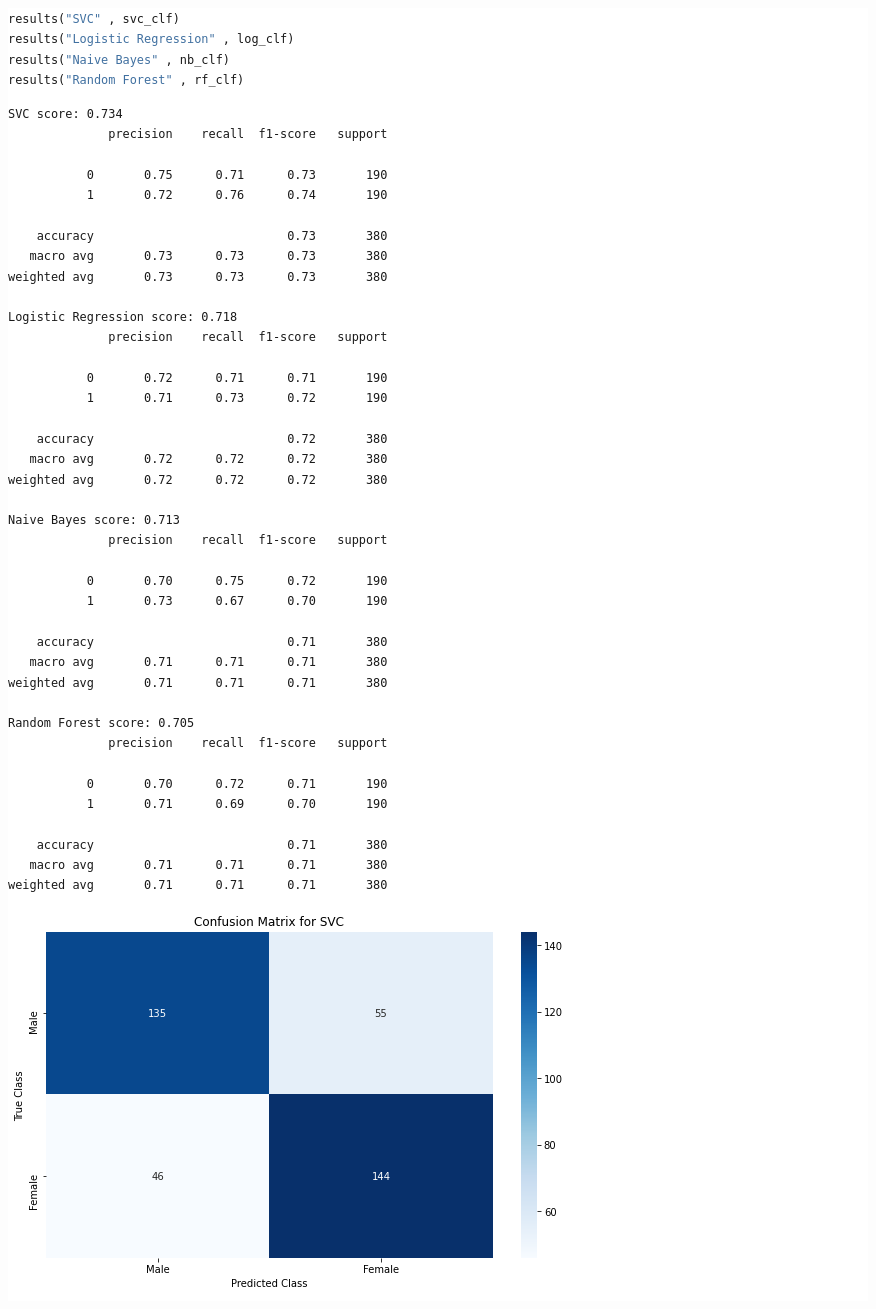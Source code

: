 
```python
results("SVC" , svc_clf)
results("Logistic Regression" , log_clf)
results("Naive Bayes" , nb_clf)
results("Random Forest" , rf_clf)
```

    SVC score: 0.734
                  precision    recall  f1-score   support
    
               0       0.75      0.71      0.73       190
               1       0.72      0.76      0.74       190
    
        accuracy                           0.73       380
       macro avg       0.73      0.73      0.73       380
    weighted avg       0.73      0.73      0.73       380
    
    Logistic Regression score: 0.718
                  precision    recall  f1-score   support
    
               0       0.72      0.71      0.71       190
               1       0.71      0.73      0.72       190
    
        accuracy                           0.72       380
       macro avg       0.72      0.72      0.72       380
    weighted avg       0.72      0.72      0.72       380
    
    Naive Bayes score: 0.713
                  precision    recall  f1-score   support
    
               0       0.70      0.75      0.72       190
               1       0.73      0.67      0.70       190
    
        accuracy                           0.71       380
       macro avg       0.71      0.71      0.71       380
    weighted avg       0.71      0.71      0.71       380
    
    Random Forest score: 0.705
                  precision    recall  f1-score   support
    
               0       0.70      0.72      0.71       190
               1       0.71      0.69      0.70       190
    
        accuracy                           0.71       380
       macro avg       0.71      0.71      0.71       380
    weighted avg       0.71      0.71      0.71       380
    



![png](gender-classifier-based-on-movie-dialogues_files/gender-classifier-based-on-movie-dialogues_55_1.png)